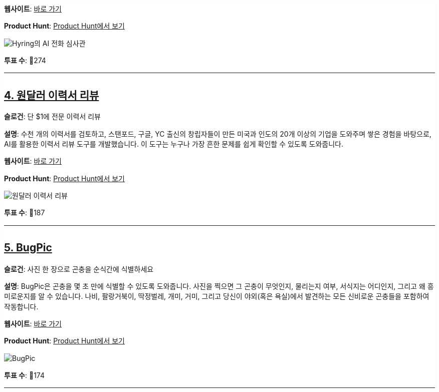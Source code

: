 **웹사이트**: [바로 가기](https://www.producthunt.com/r/QCKRQF77TKTA4F?utm_campaign=producthunt-api&utm_medium=api-v2&utm_source=Application%3A+genexis+%28ID%3A+133272%29)

**Product Hunt**: [Product Hunt에서 보기](https://www.producthunt.com/products/ai-interviewer-by-hyring?utm_campaign=producthunt-api&utm_medium=api-v2&utm_source=Application%3A+genexis+%28ID%3A+133272%29)

![Hyring의 AI 전화 심사관]()


**투표 수**: 🔺274

---
## [4. 원달러 이력서 리뷰](https://www.producthunt.com/products/one-dollar-resume-review?utm_campaign=producthunt-api&utm_medium=api-v2&utm_source=Application%3A+genexis+%28ID%3A+133272%29)

**슬로건**: 단 $1에 전문 이력서 리뷰

**설명**: 수천 개의 이력서를 검토하고, 스탠포드, 구글, YC 출신의 창립자들이 만든 미국과 인도의 20개 이상의 기업을 도와주며 쌓은 경험을 바탕으로, AI를 활용한 이력서 리뷰 도구를 개발했습니다. 이 도구는 누구나 가장 흔한 문제를 쉽게 확인할 수 있도록 도와줍니다.

**웹사이트**: [바로 가기](https://www.producthunt.com/r/ZQMF4ICAJ6NZ6F?utm_campaign=producthunt-api&utm_medium=api-v2&utm_source=Application%3A+genexis+%28ID%3A+133272%29)

**Product Hunt**: [Product Hunt에서 보기](https://www.producthunt.com/products/one-dollar-resume-review?utm_campaign=producthunt-api&utm_medium=api-v2&utm_source=Application%3A+genexis+%28ID%3A+133272%29)

![원달러 이력서 리뷰]()

**투표 수**: 🔺187

---
## [5. BugPic](https://www.producthunt.com/products/bugpic-insect-identifier?utm_campaign=producthunt-api&utm_medium=api-v2&utm_source=Application%3A+genexis+%28ID%3A+133272%29)

**슬로건**: 사진 한 장으로 곤충을 순식간에 식별하세요

**설명**: BugPic은 곤충을 몇 초 만에 식별할 수 있도록 도와줍니다. 사진을 찍으면 그 곤충이 무엇인지, 물리는지 여부, 서식지는 어디인지, 그리고 왜 흥미로운지를 알 수 있습니다. 나비, 팔랑거북이, 딱정벌레, 개미, 거미, 그리고 당신이 야외(혹은 욕실)에서 발견하는 모든 신비로운 곤충들을 포함하여 작동합니다.

**웹사이트**: [바로 가기](https://www.producthunt.com/r/57L5Z6VFLNSIYU?utm_campaign=producthunt-api&utm_medium=api-v2&utm_source=Application%3A+genexis+%28ID%3A+133272%29)

**Product Hunt**: [Product Hunt에서 보기](https://www.producthunt.com/products/bugpic-insect-identifier?utm_campaign=producthunt-api&utm_medium=api-v2&utm_source=Application%3A+genexis+%28ID%3A+133272%29)

![BugPic]()

**투표 수**: 🔺174

---